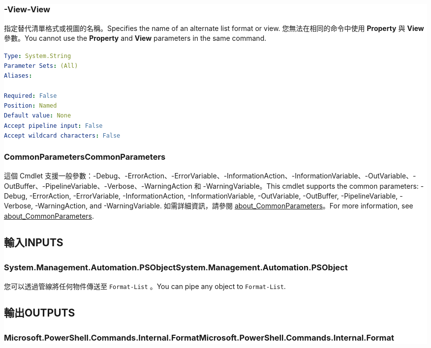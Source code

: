 ### <span data-ttu-id="9136d-186">-View</span><span class="sxs-lookup"><span data-stu-id="9136d-186">-View</span></span>

<span data-ttu-id="9136d-187">指定替代清單格式或視圖的名稱。</span><span class="sxs-lookup"><span data-stu-id="9136d-187">Specifies the name of an alternate list format or view.</span></span> <span data-ttu-id="9136d-188">您無法在相同的命令中使用 **Property** 與 **View** 參數。</span><span class="sxs-lookup"><span data-stu-id="9136d-188">You cannot use the **Property** and **View** parameters in the same command.</span></span>

```yaml
Type: System.String
Parameter Sets: (All)
Aliases:

Required: False
Position: Named
Default value: None
Accept pipeline input: False
Accept wildcard characters: False
```

### <span data-ttu-id="9136d-189">CommonParameters</span><span class="sxs-lookup"><span data-stu-id="9136d-189">CommonParameters</span></span>

<span data-ttu-id="9136d-190">這個 Cmdlet 支援一般參數：-Debug、-ErrorAction、-ErrorVariable、-InformationAction、-InformationVariable、-OutVariable、-OutBuffer、-PipelineVariable、-Verbose、-WarningAction 和 -WarningVariable。</span><span class="sxs-lookup"><span data-stu-id="9136d-190">This cmdlet supports the common parameters: -Debug, -ErrorAction, -ErrorVariable, -InformationAction, -InformationVariable, -OutVariable, -OutBuffer, -PipelineVariable, -Verbose, -WarningAction, and -WarningVariable.</span></span> <span data-ttu-id="9136d-191">如需詳細資訊，請參閱 [about_CommonParameters](https://go.microsoft.com/fwlink/?LinkID=113216)。</span><span class="sxs-lookup"><span data-stu-id="9136d-191">For more information, see [about_CommonParameters](https://go.microsoft.com/fwlink/?LinkID=113216).</span></span>

## <span data-ttu-id="9136d-192">輸入</span><span class="sxs-lookup"><span data-stu-id="9136d-192">INPUTS</span></span>

### <span data-ttu-id="9136d-193">System.Management.Automation.PSObject</span><span class="sxs-lookup"><span data-stu-id="9136d-193">System.Management.Automation.PSObject</span></span>

<span data-ttu-id="9136d-194">您可以透過管線將任何物件傳送至 `Format-List` 。</span><span class="sxs-lookup"><span data-stu-id="9136d-194">You can pipe any object to `Format-List`.</span></span>

## <span data-ttu-id="9136d-195">輸出</span><span class="sxs-lookup"><span data-stu-id="9136d-195">OUTPUTS</span></span>

### <span data-ttu-id="9136d-196">Microsoft.PowerShell.Commands.Internal.Format</span><span class="sxs-lookup"><span data-stu-id="9136d-196">Microsoft.PowerShell.Commands.Internal.Format</span></span>
